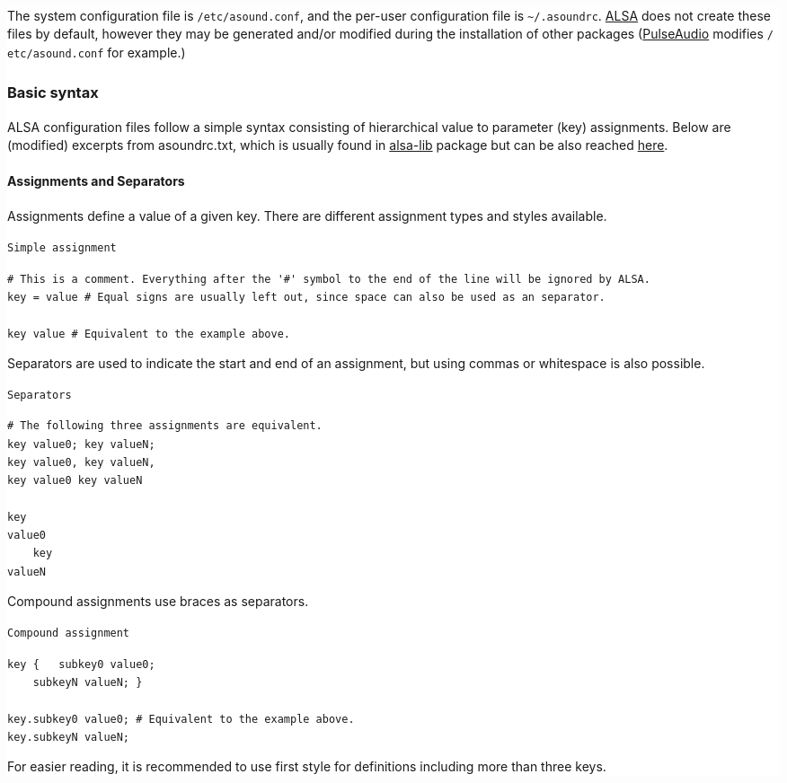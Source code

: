 The system configuration file is `/etc/asound.conf`, and the per-user configuration file is `~/.asoundrc`. [ALSA](/index.php/ALSA "ALSA") does not create these files by default, however they may be generated and/or modified during the installation of other packages ([PulseAudio](/index.php/PulseAudio "PulseAudio") modifies `/etc/asound.conf` for example.)

### Basic syntax

ALSA configuration files follow a simple syntax consisting of hierarchical value to parameter (key) assignments. Below are (modified) excerpts from asoundrc.txt, which is usually found in [alsa-lib](https://www.archlinux.org/packages/?name=alsa-lib) package but can be also reached [here](http://www.alsa-project.org/alsa-doc/alsa-lib/conf.html).

#### Assignments and Separators

Assignments define a value of a given key. There are different assignment types and styles available.

 `Simple assignment` 
```
# This is a comment. Everything after the '#' symbol to the end of the line will be ignored by ALSA.
key = value # Equal signs are usually left out, since space can also be used as an separator.

key value # Equivalent to the example above.
```

Separators are used to indicate the start and end of an assignment, but using commas or whitespace is also possible.

 `Separators` 
```
# The following three assignments are equivalent.
key value0; key valueN;
key value0, key valueN,
key value0 key valueN

key
value0
	key
valueN
```

Compound assignments use braces as separators.

 `Compound assignment` 
```
key {	subkey0 value0;
	subkeyN valueN;	}

key.subkey0 value0; # Equivalent to the example above.
key.subkeyN valueN;
```

For easier reading, it is recommended to use first style for definitions including more than three keys.
